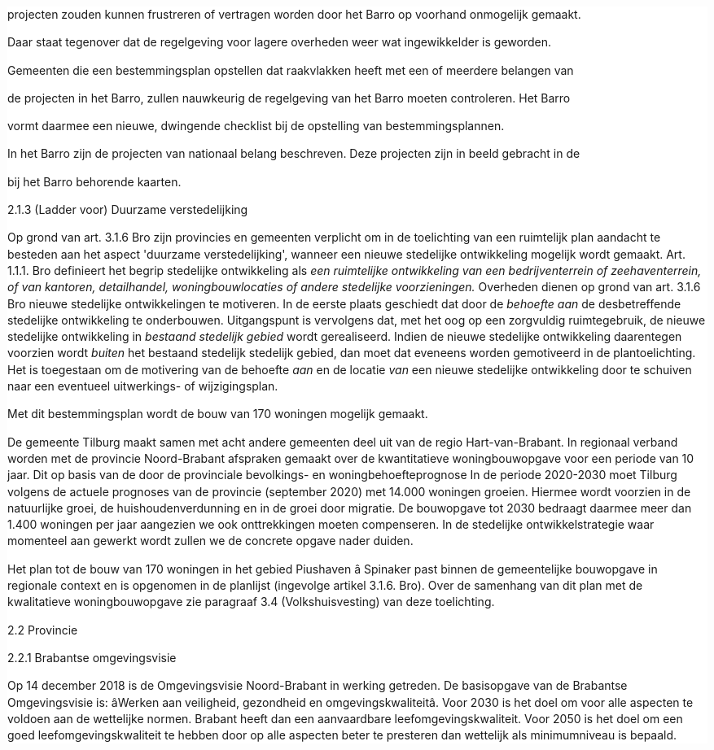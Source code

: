 projecten zouden kunnen frustreren of vertragen worden door het Barro op voorhand onmogelijk gemaakt.

Daar staat tegenover dat de regelgeving voor lagere overheden weer wat ingewikkelder is geworden.

Gemeenten die een bestemmingsplan opstellen dat raakvlakken heeft met een of meerdere belangen van

de projecten in het Barro, zullen nauwkeurig de regelgeving van het Barro moeten controleren. Het Barro

vormt daarmee een nieuwe, dwingende checklist bij de opstelling van bestemmingsplannen.

In het Barro zijn de projecten van nationaal belang beschreven. Deze projecten zijn in beeld gebracht in de

bij het Barro behorende kaarten.

2\.1\.3 (Ladder voor) Duurzame verstedelijking

Op grond van art. 3\.1\.6 Bro zijn provincies en gemeenten verplicht om in de toelichting van een ruimtelijk plan aandacht te besteden aan het aspect 'duurzame verstedelijking', wanneer een nieuwe stedelijke ontwikkeling mogelijk wordt gemaakt. Art. 1\.1\.1\. Bro definieert het begrip stedelijke ontwikkeling als *een ruimtelijke ontwikkeling van een bedrijventerrein of zeehaventerrein, of van kantoren, detailhandel, woningbouwlocaties of andere stedelijke voorzieningen.* Overheden dienen op grond van art. 3\.1\.6 Bro nieuwe stedelijke ontwikkelingen te motiveren. In de eerste plaats geschiedt dat door de *behoefte aan* de desbetreffende stedelijke ontwikkeling te onderbouwen. Uitgangspunt is vervolgens dat, met het oog op een zorgvuldig ruimtegebruik, de nieuwe stedelijke ontwikkeling in *bestaand stedelijk gebied* wordt gerealiseerd. Indien de nieuwe stedelijke ontwikkeling daarentegen voorzien wordt *buiten* het bestaand stedelijk stedelijk gebied, dan moet dat eveneens worden gemotiveerd in de plantoelichting. Het is toegestaan om de motivering van de behoefte *aan* en de locatie *van* een nieuwe stedelijke ontwikkeling door te schuiven naar een eventueel uitwerkings\- of wijzigingsplan.

Met dit bestemmingsplan wordt de bouw van 170 woningen mogelijk gemaakt.

De gemeente Tilburg maakt samen met acht andere gemeenten deel uit van de regio Hart\-van\-Brabant. In regionaal verband worden met de provincie Noord\-Brabant afspraken gemaakt over de kwantitatieve woningbouwopgave voor een periode van 10 jaar. Dit op basis van de door de provinciale bevolkings\- en woningbehoefteprognose In de periode 2020\-2030 moet Tilburg volgens de actuele prognoses van de provincie (september 2020\) met 14\.000 woningen groeien. Hiermee wordt voorzien in de natuurlijke groei, de huishoudenverdunning en in de groei door migratie. De bouwopgave tot 2030 bedraagt daarmee meer dan 1\.400 woningen per jaar aangezien we ook onttrekkingen moeten compenseren. In de stedelijke ontwikkelstrategie waar momenteel aan gewerkt wordt zullen we de concrete opgave nader duiden.

Het plan tot de bouw van 170 woningen in het gebied Piushaven â Spinaker past binnen de gemeentelijke bouwopgave in regionale context en is opgenomen in de planlijst (ingevolge artikel 3\.1\.6\. Bro). Over de samenhang van dit plan met de kwalitatieve woningbouwopgave zie paragraaf 3\.4 (Volkshuisvesting) van deze toelichting.

2\.2 Provincie

2\.2\.1 Brabantse omgevingsvisie

Op 14 december 2018 is de Omgevingsvisie Noord\-Brabant in werking getreden. De basisopgave van de Brabantse Omgevingsvisie is: âWerken aan veiligheid, gezondheid en omgevingskwaliteitâ. Voor 2030 is het doel om voor alle aspecten te voldoen aan de wettelijke normen. Brabant heeft dan een aanvaardbare leefomgevingskwaliteit. Voor 2050 is het doel om een goed leefomgevingskwaliteit te hebben door op alle aspecten beter te presteren dan wettelijk als minimumniveau is bepaald.
